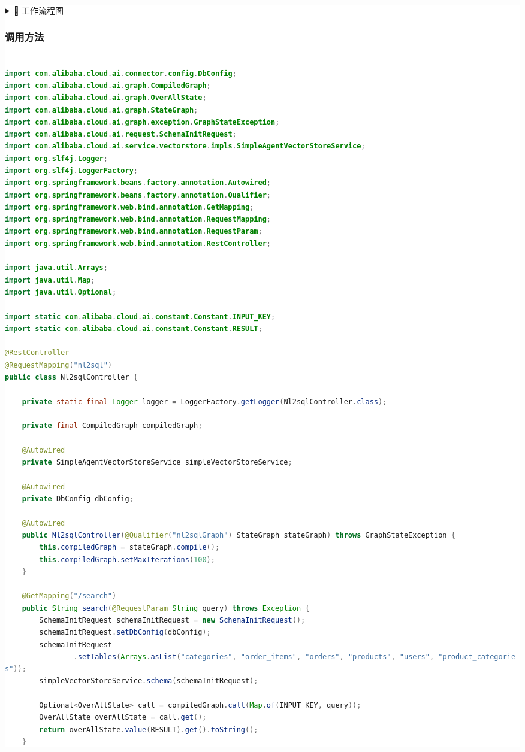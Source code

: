 <details><summary>📌 工作流程图</summary></details>

### 调用方法

```java

import com.alibaba.cloud.ai.connector.config.DbConfig;
import com.alibaba.cloud.ai.graph.CompiledGraph;
import com.alibaba.cloud.ai.graph.OverAllState;
import com.alibaba.cloud.ai.graph.StateGraph;
import com.alibaba.cloud.ai.graph.exception.GraphStateException;
import com.alibaba.cloud.ai.request.SchemaInitRequest;
import com.alibaba.cloud.ai.service.vectorstore.impls.SimpleAgentVectorStoreService;
import org.slf4j.Logger;
import org.slf4j.LoggerFactory;
import org.springframework.beans.factory.annotation.Autowired;
import org.springframework.beans.factory.annotation.Qualifier;
import org.springframework.web.bind.annotation.GetMapping;
import org.springframework.web.bind.annotation.RequestMapping;
import org.springframework.web.bind.annotation.RequestParam;
import org.springframework.web.bind.annotation.RestController;

import java.util.Arrays;
import java.util.Map;
import java.util.Optional;

import static com.alibaba.cloud.ai.constant.Constant.INPUT_KEY;
import static com.alibaba.cloud.ai.constant.Constant.RESULT;

@RestController
@RequestMapping("nl2sql")
public class Nl2sqlController {

    private static final Logger logger = LoggerFactory.getLogger(Nl2sqlController.class);

    private final CompiledGraph compiledGraph;

    @Autowired
    private SimpleAgentVectorStoreService simpleVectorStoreService;

    @Autowired
    private DbConfig dbConfig;

    @Autowired
    public Nl2sqlController(@Qualifier("nl2sqlGraph") StateGraph stateGraph) throws GraphStateException {
        this.compiledGraph = stateGraph.compile();
        this.compiledGraph.setMaxIterations(100);
    }

    @GetMapping("/search")
    public String search(@RequestParam String query) throws Exception {
        SchemaInitRequest schemaInitRequest = new SchemaInitRequest();
        schemaInitRequest.setDbConfig(dbConfig);
        schemaInitRequest
                .setTables(Arrays.asList("categories", "order_items", "orders", "products", "users", "product_categories"));
        simpleVectorStoreService.schema(schemaInitRequest);

        Optional<OverAllState> call = compiledGraph.call(Map.of(INPUT_KEY, query));
        OverAllState overAllState = call.get();
        return overAllState.value(RESULT).get().toString();
    }

```